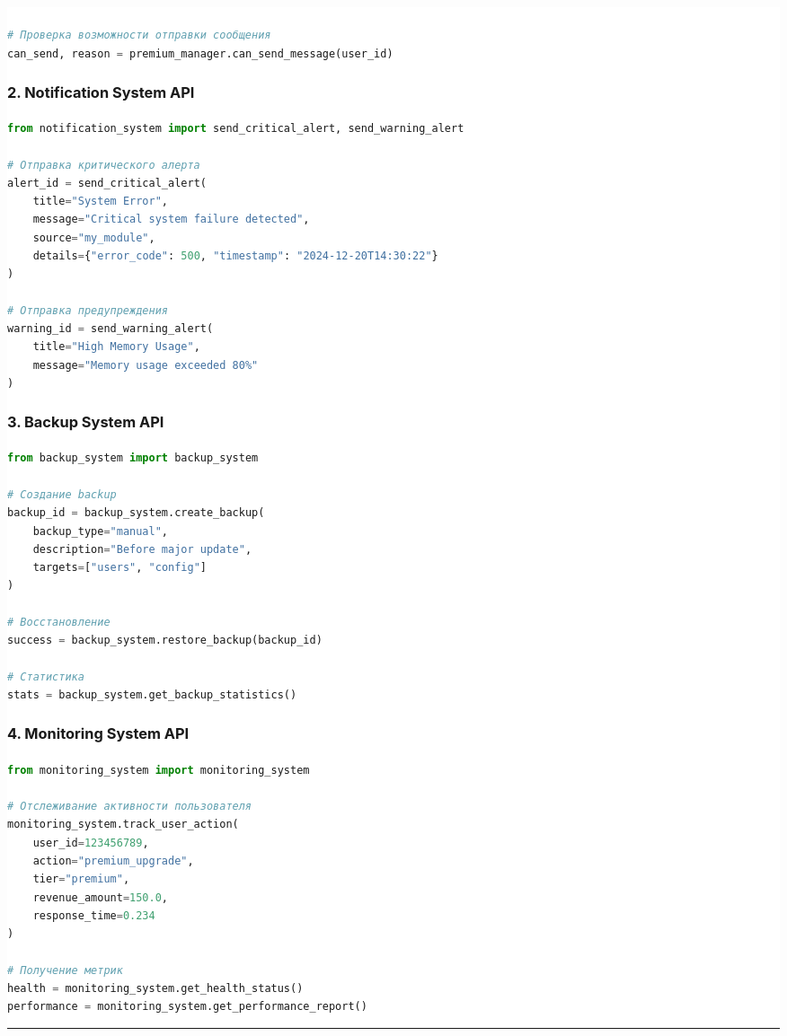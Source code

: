 ```python

# Проверка возможности отправки сообщения
can_send, reason = premium_manager.can_send_message(user_id)
```

### 2. Notification System API

```python
from notification_system import send_critical_alert, send_warning_alert

# Отправка критического алерта
alert_id = send_critical_alert(
    title="System Error",
    message="Critical system failure detected",
    source="my_module",
    details={"error_code": 500, "timestamp": "2024-12-20T14:30:22"}
)

# Отправка предупреждения
warning_id = send_warning_alert(
    title="High Memory Usage", 
    message="Memory usage exceeded 80%"
)
```

### 3. Backup System API

```python
from backup_system import backup_system

# Создание backup
backup_id = backup_system.create_backup(
    backup_type="manual",
    description="Before major update",
    targets=["users", "config"]
)

# Восстановление
success = backup_system.restore_backup(backup_id)

# Статистика
stats = backup_system.get_backup_statistics()
```

### 4. Monitoring System API

```python
from monitoring_system import monitoring_system

# Отслеживание активности пользователя
monitoring_system.track_user_action(
    user_id=123456789,
    action="premium_upgrade",
    tier="premium",
    revenue_amount=150.0,
    response_time=0.234
)

# Получение метрик
health = monitoring_system.get_health_status()
performance = monitoring_system.get_performance_report()
```

---